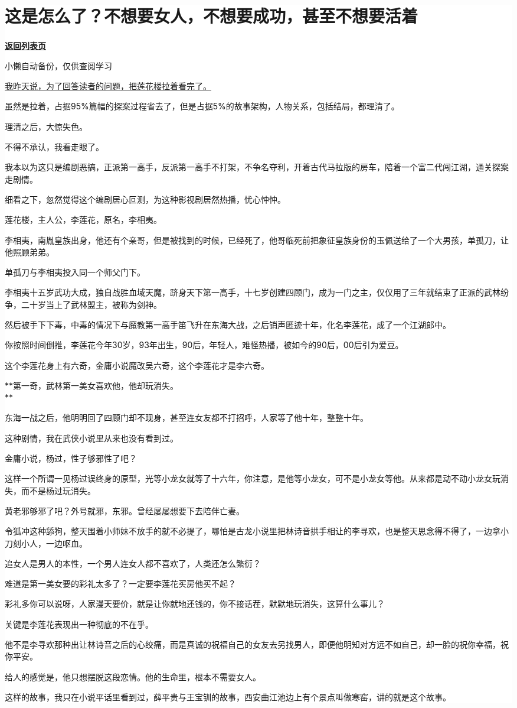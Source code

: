 # 这是怎么了？不想要女人，不想要成功，甚至不想要活着

[**返回列表页**](/gzh/记忆承载)

小懒自动备份，仅供查阅学习

[我昨天说，为了回答读者的问题，把莲花楼拉着看完了。  
](http://mp.weixin.qq.com/s?__biz=MzU3NDc5Nzc0NQ==&mid=2247525304&idx=1&sn=619e798c18a39c896c6afc6e3de967a2&chksm=fd2ec166ca594870beb3981a18fb349d2ca073689e8f40bab8ad7c05bc07a5dd8aadc64b9702&scene=21#wechat_redirect)

虽然是拉着，占据95%篇幅的探案过程省去了，但是占据5%的故事架构，人物关系，包括结局，都理清了。  

理清之后，大惊失色。

不得不承认，我看走眼了。

我本以为这只是编剧恶搞，正派第一高手，反派第一高手不打架，不争名夺利，开着古代马拉版的房车，陪着一个富二代闯江湖，通关探案走剧情。

细看之下，忽然觉得这个编剧居心叵测，为这种影视剧居然热播，忧心忡忡。  

莲花楼，主人公，李莲花，原名，李相夷。

李相夷，南胤皇族出身，他还有个亲哥，但是被找到的时候，已经死了，他哥临死前把象征皇族身份的玉佩送给了一个大男孩，单孤刀，让他照顾弟弟。

单孤刀与李相夷投入同一个师父门下。

李相夷十五岁武功大成，独自战胜血域天魔，跻身天下第一高手，十七岁创建四顾门，成为一门之主，仅仅用了三年就结束了正派的武林纷争，二十岁当上了武林盟主，被称为剑神。

然后被手下下毒，中毒的情况下与魔教第一高手笛飞升在东海大战，之后销声匿迹十年，化名李莲花，成了一个江湖郎中。

你按照时间倒推，李莲花今年30岁，93年出生，90后，年轻人，难怪热播，被如今的90后，00后引为爱豆。

这个李莲花身上有六奇，金庸小说魔改吴六奇，这个李莲花才是李六奇。  

 **第一奇，武林第一美女喜欢他，他却玩消失。  
**

东海一战之后，他明明回了四顾门却不现身，甚至连女友都不打招呼，人家等了他十年，整整十年。  

这种剧情，我在武侠小说里从来也没有看到过。  

金庸小说，杨过，性子够邪性了吧？  

这样一个所谓一见杨过误终身的原型，光等小龙女就等了十六年，你注意，是他等小龙女，可不是小龙女等他。从来都是动不动小龙女玩消失，而不是杨过玩消失。  

黄老邪够邪了吧？外号就邪，东邪。曾经屡屡想要下去陪伴亡妻。  

令狐冲这种舔狗，整天围着小师妹不放手的就不必提了，哪怕是古龙小说里把林诗音拱手相让的李寻欢，也是整天思念得不得了，一边拿小刀刻小人，一边呕血。

追女人是男人的本性，一个男人连女人都不喜欢了，人类还怎么繁衍？  

难道是第一美女要的彩礼太多了？一定要李莲花买房他买不起？  

彩礼多你可以说呀，人家漫天要价，就是让你就地还钱的，你不接话茬，默默地玩消失，这算什么事儿？  

关键是李莲花表现出一种彻底的不在乎。  

他不是李寻欢那种出让林诗音之后的心绞痛，而是真诚的祝福自己的女友去另找男人，即便他明知对方远不如自己，却一脸的祝你幸福，祝你平安。  

给人的感觉是，他只想摆脱这段恋情。他的生命里，根本不需要女人。

这样的故事，我只在小说平话里看到过，薛平贵与王宝钏的故事，西安曲江池边上有个景点叫做寒窑，讲的就是这个故事。  

